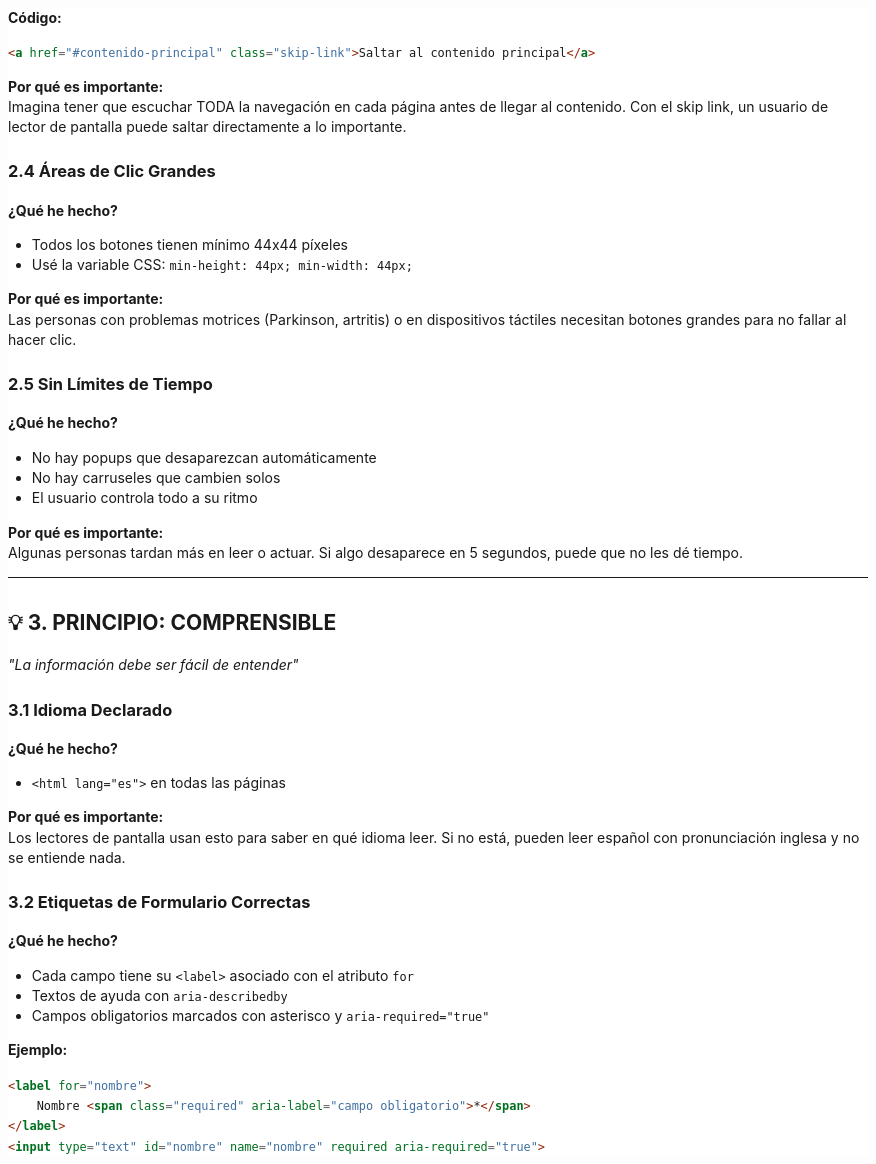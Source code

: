**Código:**
```html
<a href="#contenido-principal" class="skip-link">Saltar al contenido principal</a>
```

**Por qué es importante:**  
Imagina tener que escuchar TODA la navegación en cada página antes de llegar al contenido. Con el skip link, un usuario de lector de pantalla puede saltar directamente a lo importante.

### 2.4 Áreas de Clic Grandes

**¿Qué he hecho?**
- Todos los botones tienen mínimo 44x44 píxeles
- Usé la variable CSS: `min-height: 44px; min-width: 44px;`

**Por qué es importante:**  
Las personas con problemas motrices (Parkinson, artritis) o en dispositivos táctiles necesitan botones grandes para no fallar al hacer clic.

### 2.5 Sin Límites de Tiempo

**¿Qué he hecho?**
- No hay popups que desaparezcan automáticamente
- No hay carruseles que cambien solos
- El usuario controla todo a su ritmo

**Por qué es importante:**  
Algunas personas tardan más en leer o actuar. Si algo desaparece en 5 segundos, puede que no les dé tiempo.

---

## 💡 3. PRINCIPIO: COMPRENSIBLE
*"La información debe ser fácil de entender"*

### 3.1 Idioma Declarado

**¿Qué he hecho?**
- `<html lang="es">` en todas las páginas

**Por qué es importante:**  
Los lectores de pantalla usan esto para saber en qué idioma leer. Si no está, pueden leer español con pronunciación inglesa y no se entiende nada.

### 3.2 Etiquetas de Formulario Correctas

**¿Qué he hecho?**
- Cada campo tiene su `<label>` asociado con el atributo `for`
- Textos de ayuda con `aria-describedby`
- Campos obligatorios marcados con asterisco y `aria-required="true"`

**Ejemplo:**
```html
<label for="nombre">
    Nombre <span class="required" aria-label="campo obligatorio">*</span>
</label>
<input type="text" id="nombre" name="nombre" required aria-required="true">
```
